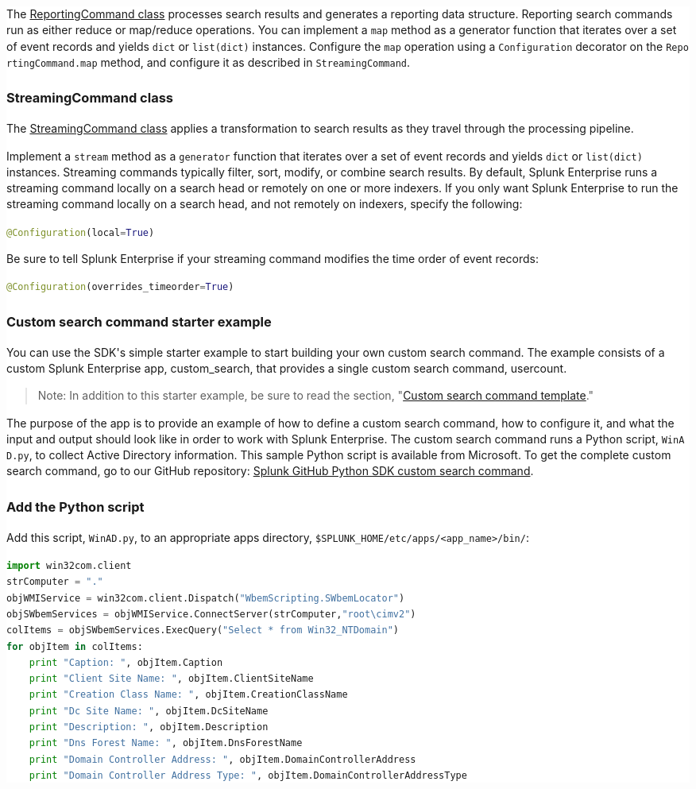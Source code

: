 The [ReportingCommand class](http://docs.splunk.com/DocumentationStatic/PythonSDK/1.6.5/searchcommands.html#splunklib.searchcommands.ReportingCommand) processes search results and generates a reporting data structure. Reporting search commands run as either reduce or map/reduce operations.
You can implement a `map` method as a generator function that iterates over a set of event records and yields `dict` or `list(dict)` instances. Configure the `map` operation using a `Configuration` decorator on the `ReportingCommand.map` method, and configure it as described in `StreamingCommand`.

### StreamingCommand class

The [StreamingCommand class](http://docs.splunk.com/DocumentationStatic/PythonSDK/1.6.5/searchcommands.html#splunklib.searchcommands.StreamingCommand) applies a transformation to search results as they travel through the processing pipeline.

Implement a `stream` method as a `generator` function that iterates over a set of event records and yields `dict` or `list(dict)` instances.
Streaming commands typically filter, sort, modify, or combine search results. By default, Splunk Enterprise runs a streaming command locally on a search head or remotely on one or more indexers. If you only want Splunk Enterprise to run the streaming command locally on a search head, and not remotely on indexers, specify the following:

```python
@Configuration(local=True)
```

Be sure to tell Splunk Enterprise if your streaming command modifies the time order of event records:

```python
@Configuration(overrides_timeorder=True)
```

### Custom search command starter example

You can use the SDK's simple starter example to start building your own custom search command. The example consists of a custom Splunk Enterprise app, custom_search, that provides a single custom search command, usercount.

> Note: In addition to this starter example, be sure to read the section, "[Custom search command template](http://dev.splunk.com/view/python-sdk/SP-CAAAEU2#template)."

The purpose of the app is to provide an example of how to define a custom search command, how to configure it, and what the input and output should look like in order to work with Splunk Enterprise. The custom search command runs a Python script, `WinAD.py`, to collect Active Directory information. This sample Python script is available from Microsoft.
To get the complete custom search command, go to our GitHub repository: [Splunk GitHub Python SDK custom search command](http://github.com/splunk/splunk-sdk-python/tree/master/examples/custom_search).

### Add the Python script

Add this script, `WinAD.py`, to an appropriate apps directory, `$SPLUNK_HOME/etc/apps/<app_name>/bin/`:

```python
import win32com.client
strComputer = "."
objWMIService = win32com.client.Dispatch("WbemScripting.SWbemLocator")
objSWbemServices = objWMIService.ConnectServer(strComputer,"root\cimv2")
colItems = objSWbemServices.ExecQuery("Select * from Win32_NTDomain")
for objItem in colItems:
    print "Caption: ", objItem.Caption
    print "Client Site Name: ", objItem.ClientSiteName
    print "Creation Class Name: ", objItem.CreationClassName
    print "Dc Site Name: ", objItem.DcSiteName
    print "Description: ", objItem.Description
    print "Dns Forest Name: ", objItem.DnsForestName
    print "Domain Controller Address: ", objItem.DomainControllerAddress
    print "Domain Controller Address Type: ", objItem.DomainControllerAddressType
```
